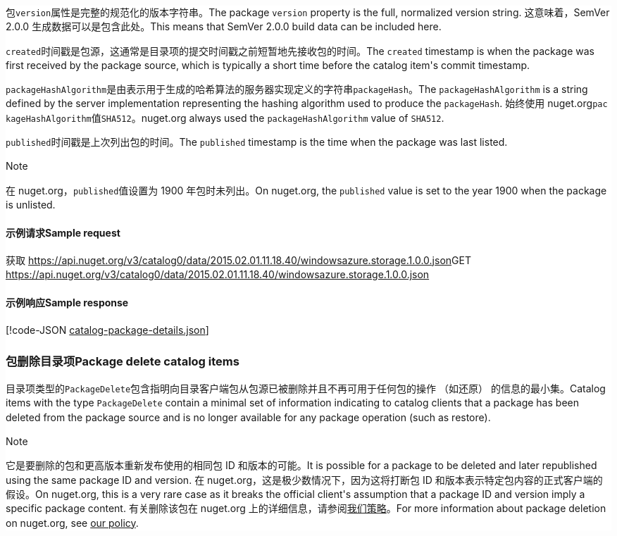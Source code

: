 <span data-ttu-id="e8a5e-395">包`version`属性是完整的规范化的版本字符串。</span><span class="sxs-lookup"><span data-stu-id="e8a5e-395">The package `version` property is the full, normalized version string.</span></span> <span data-ttu-id="e8a5e-396">这意味着，SemVer 2.0.0 生成数据可以是包含此处。</span><span class="sxs-lookup"><span data-stu-id="e8a5e-396">This means that SemVer 2.0.0 build data can be included here.</span></span>

<span data-ttu-id="e8a5e-397">`created`时间戳是包源，这通常是目录项的提交时间戳之前短暂地先接收包的时间。</span><span class="sxs-lookup"><span data-stu-id="e8a5e-397">The `created` timestamp is when the package was first received by the package source, which is typically a short time before the catalog item's commit timestamp.</span></span>

<span data-ttu-id="e8a5e-398">`packageHashAlgorithm`是由表示用于生成的哈希算法的服务器实现定义的字符串`packageHash`。</span><span class="sxs-lookup"><span data-stu-id="e8a5e-398">The `packageHashAlgorithm` is a string defined by the server implementation representing the hashing algorithm used to produce the `packageHash`.</span></span> <span data-ttu-id="e8a5e-399">始终使用 nuget.org`packageHashAlgorithm`值`SHA512`。</span><span class="sxs-lookup"><span data-stu-id="e8a5e-399">nuget.org always used the `packageHashAlgorithm` value of `SHA512`.</span></span>

<span data-ttu-id="e8a5e-400">`published`时间戳是上次列出包的时间。</span><span class="sxs-lookup"><span data-stu-id="e8a5e-400">The `published` timestamp is the time when the package was last listed.</span></span>

> [!Note]
> <span data-ttu-id="e8a5e-401">在 nuget.org，`published`值设置为 1900 年包时未列出。</span><span class="sxs-lookup"><span data-stu-id="e8a5e-401">On nuget.org, the `published` value is set to the year 1900 when the package is unlisted.</span></span>

#### <a name="sample-request"></a><span data-ttu-id="e8a5e-402">示例请求</span><span class="sxs-lookup"><span data-stu-id="e8a5e-402">Sample request</span></span>

<span data-ttu-id="e8a5e-403">获取 https://api.nuget.org/v3/catalog0/data/2015.02.01.11.18.40/windowsazure.storage.1.0.0.json</span><span class="sxs-lookup"><span data-stu-id="e8a5e-403">GET https://api.nuget.org/v3/catalog0/data/2015.02.01.11.18.40/windowsazure.storage.1.0.0.json</span></span>

#### <a name="sample-response"></a><span data-ttu-id="e8a5e-404">示例响应</span><span class="sxs-lookup"><span data-stu-id="e8a5e-404">Sample response</span></span>

[!code-JSON [catalog-package-details.json](./_data/catalog-package-details.json)]

### <a name="package-delete-catalog-items"></a><span data-ttu-id="e8a5e-405">包删除目录项</span><span class="sxs-lookup"><span data-stu-id="e8a5e-405">Package delete catalog items</span></span>

<span data-ttu-id="e8a5e-406">目录项类型的`PackageDelete`包含指明向目录客户端包从包源已被删除并且不再可用于任何包的操作 （如还原） 的信息的最小集。</span><span class="sxs-lookup"><span data-stu-id="e8a5e-406">Catalog items with the type `PackageDelete` contain a minimal set of information indicating to catalog clients that a package has been deleted from the package source and is no longer available for any package operation (such as restore).</span></span>

> [!Note]
> <span data-ttu-id="e8a5e-407">它是要删除的包和更高版本重新发布使用的相同包 ID 和版本的可能。</span><span class="sxs-lookup"><span data-stu-id="e8a5e-407">It is possible for a package to be deleted and later republished using the same package ID and version.</span></span> <span data-ttu-id="e8a5e-408">在 nuget.org，这是极少数情况下，因为这将打断包 ID 和版本表示特定包内容的正式客户端的假设。</span><span class="sxs-lookup"><span data-stu-id="e8a5e-408">On nuget.org, this is a very rare case as it breaks the official client's assumption that a package ID and version imply a specific package content.</span></span> <span data-ttu-id="e8a5e-409">有关删除该包在 nuget.org 上的详细信息，请参阅[我们策略](../policies/deleting-packages.md)。</span><span class="sxs-lookup"><span data-stu-id="e8a5e-409">For more information about package deletion on nuget.org, see [our policy](../policies/deleting-packages.md).</span></span>
